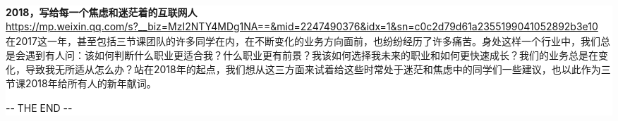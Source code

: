 **2018，写给每一个焦虑和迷茫着的互联网人**  
https://mp.weixin.qq.com/s?__biz=MzI2NTY4MDg1NA==&mid=2247490376&idx=1&sn=c0c2d79d61a2355199041052892b3e10  
在2017这一年，甚至包括三节课团队的许多同学在内，在不断变化的业务方向面前，也纷纷经历了许多痛苦。身处这样一个行业中，我们总是会遇到有人问：该如何判断什么职业更适合我？什么职业更有前景？我该如何选择我未来的职业和如何更快速成长？我们的业务总是在变化，导致我无所适从怎么办？站在2018年的起点，我们想从这三方面来试着给这些时常处于迷茫和焦虑中的同学们一些建议，也以此作为三节课2018年给所有人的新年献词。

-- THE END --
